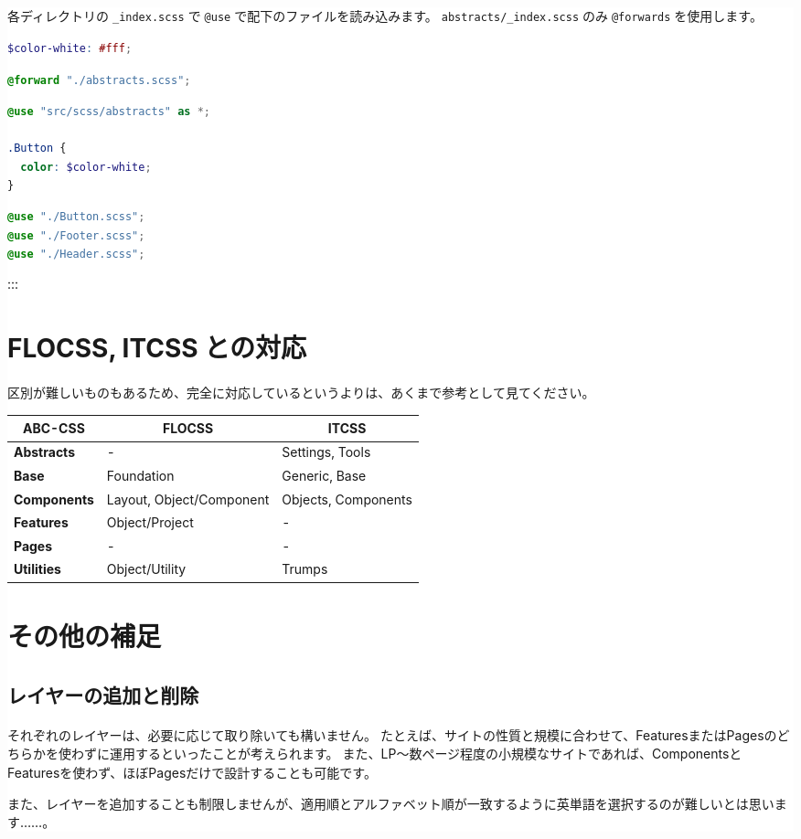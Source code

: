 各ディレクトリの `_index.scss` で `@use` で配下のファイルを読み込みます。
`abstracts/_index.scss` のみ `@forwards` を使用します。

```scss:src/scss/abstracts/abstracts.scss
$color-white: #fff;
```

```scss:src/scss/abstracts/_index.scss
@forward "./abstracts.scss";
```

```scss:src/scss/components/Button.scss
@use "src/scss/abstracts" as *;

.Button {
  color: $color-white;
}
```

```scss:src/scss/components/_index.scss
@use "./Button.scss";
@use "./Footer.scss";
@use "./Header.scss";
```

:::

# FLOCSS, ITCSS との対応

区別が難しいものもあるため、完全に対応しているというよりは、あくまで参考として見てください。

| ABC-CSS | FLOCSS | ITCSS |
|---|---|---|
|**Abstracts**  |-|Settings, Tools|
|**Base**       |Foundation|Generic, Base|
|**Components** |Layout, Object/Component|Objects, Components|
|**Features**   |Object/Project|-|
|**Pages**      |-|-|
|**Utilities**  |Object/Utility|Trumps|

# その他の補足

## レイヤーの追加と削除

それぞれのレイヤーは、必要に応じて取り除いても構いません。
たとえば、サイトの性質と規模に合わせて、FeaturesまたはPagesのどちらかを使わずに運用するといったことが考えられます。
また、LP～数ページ程度の小規模なサイトであれば、ComponentsとFeaturesを使わず、ほぼPagesだけで設計することも可能です。

また、レイヤーを追加することも制限しませんが、適用順とアルファベット順が一致するように英単語を選択するのが難しいとは思います……。
